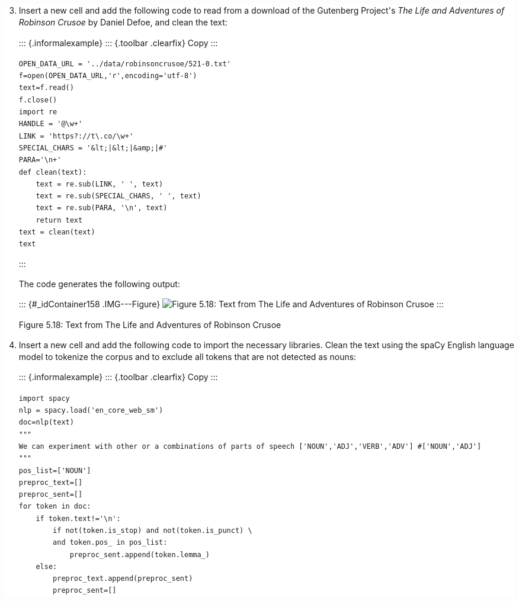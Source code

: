 3.  Insert a new cell and add the following code to read from a download
    of the Gutenberg Project\'s *The Life and Adventures of Robinson
    Crusoe* by Daniel Defoe, and clean the text:

    ::: {.informalexample}
    ::: {.toolbar .clearfix}
    Copy
    :::

    ``` {.language-markup}
    OPEN_DATA_URL = '../data/robinsoncrusoe/521-0.txt'
    f=open(OPEN_DATA_URL,'r',encoding='utf-8')
    text=f.read()
    f.close()
    import re
    HANDLE = '@\w+'
    LINK = 'https?://t\.co/\w+'
    SPECIAL_CHARS = '&lt;|&lt;|&amp;|#'
    PARA='\n+'
    def clean(text):
        text = re.sub(LINK, ' ', text)
        text = re.sub(SPECIAL_CHARS, ' ', text)
        text = re.sub(PARA, '\n', text)
        return text
    text = clean(text)
    text
    ```
    :::

    The code generates the following output:

    ::: {#_idContainer158 .IMG---Figure}
    ![Figure 5.18: Text from The Life and Adventures of Robinson Crusoe
    ](6_files/B16062_05_18.jpg)
    :::

    Figure 5.18: Text from The Life and Adventures of Robinson Crusoe

4.  Insert a new cell and add the following code to import the necessary
    libraries. Clean the text using the spaCy English language model to
    tokenize the corpus and to exclude all tokens that are not detected
    as nouns:

    ::: {.informalexample}
    ::: {.toolbar .clearfix}
    Copy
    :::

    ``` {.language-markup}
    import spacy
    nlp = spacy.load('en_core_web_sm')
    doc=nlp(text)
    """
    We can experiment with other or a combinations of parts of speech ['NOUN','ADJ','VERB','ADV'] #['NOUN','ADJ']
    """
    pos_list=['NOUN'] 
    preproc_text=[]
    preproc_sent=[]
    for token in doc:
        if token.text!='\n':
            if not(token.is_stop) and not(token.is_punct) \
            and token.pos_ in pos_list:
                preproc_sent.append(token.lemma_)
        else:
            preproc_text.append(preproc_sent)
            preproc_sent=[]